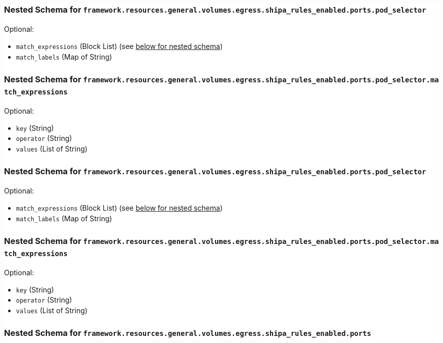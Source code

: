 <a id="nestedblock--framework--resources--general--volumes--egress--shipa_rules_enabled--ports--namespace_selector"></a>
### Nested Schema for `framework.resources.general.volumes.egress.shipa_rules_enabled.ports.pod_selector`

Optional:

- `match_expressions` (Block List) (see [below for nested schema](#nestedblock--framework--resources--general--volumes--egress--shipa_rules_enabled--ports--pod_selector--match_expressions))
- `match_labels` (Map of String)

<a id="nestedblock--framework--resources--general--volumes--egress--shipa_rules_enabled--ports--pod_selector--match_expressions"></a>
### Nested Schema for `framework.resources.general.volumes.egress.shipa_rules_enabled.ports.pod_selector.match_expressions`

Optional:

- `key` (String)
- `operator` (String)
- `values` (List of String)



<a id="nestedblock--framework--resources--general--volumes--egress--shipa_rules_enabled--ports--pod_selector"></a>
### Nested Schema for `framework.resources.general.volumes.egress.shipa_rules_enabled.ports.pod_selector`

Optional:

- `match_expressions` (Block List) (see [below for nested schema](#nestedblock--framework--resources--general--volumes--egress--shipa_rules_enabled--ports--pod_selector--match_expressions))
- `match_labels` (Map of String)

<a id="nestedblock--framework--resources--general--volumes--egress--shipa_rules_enabled--ports--pod_selector--match_expressions"></a>
### Nested Schema for `framework.resources.general.volumes.egress.shipa_rules_enabled.ports.pod_selector.match_expressions`

Optional:

- `key` (String)
- `operator` (String)
- `values` (List of String)




<a id="nestedblock--framework--resources--general--volumes--egress--shipa_rules_enabled--ports"></a>
### Nested Schema for `framework.resources.general.volumes.egress.shipa_rules_enabled.ports`
